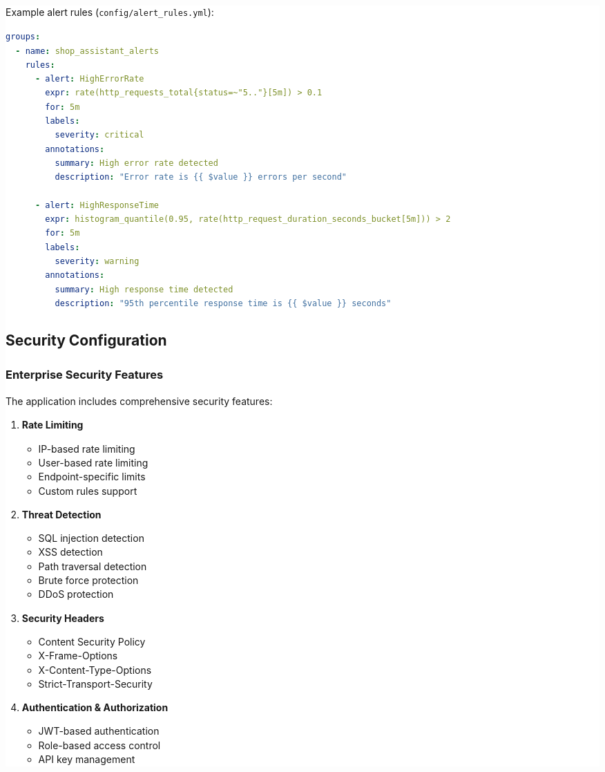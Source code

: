 Example alert rules (`config/alert_rules.yml`):

```yaml
groups:
  - name: shop_assistant_alerts
    rules:
      - alert: HighErrorRate
        expr: rate(http_requests_total{status=~"5.."}[5m]) > 0.1
        for: 5m
        labels:
          severity: critical
        annotations:
          summary: High error rate detected
          description: "Error rate is {{ $value }} errors per second"

      - alert: HighResponseTime
        expr: histogram_quantile(0.95, rate(http_request_duration_seconds_bucket[5m])) > 2
        for: 5m
        labels:
          severity: warning
        annotations:
          summary: High response time detected
          description: "95th percentile response time is {{ $value }} seconds"
```

## Security Configuration

### Enterprise Security Features

The application includes comprehensive security features:

1. **Rate Limiting**
   - IP-based rate limiting
   - User-based rate limiting
   - Endpoint-specific limits
   - Custom rules support

2. **Threat Detection**
   - SQL injection detection
   - XSS detection
   - Path traversal detection
   - Brute force protection
   - DDoS protection

3. **Security Headers**
   - Content Security Policy
   - X-Frame-Options
   - X-Content-Type-Options
   - Strict-Transport-Security

4. **Authentication & Authorization**
   - JWT-based authentication
   - Role-based access control
   - API key management
